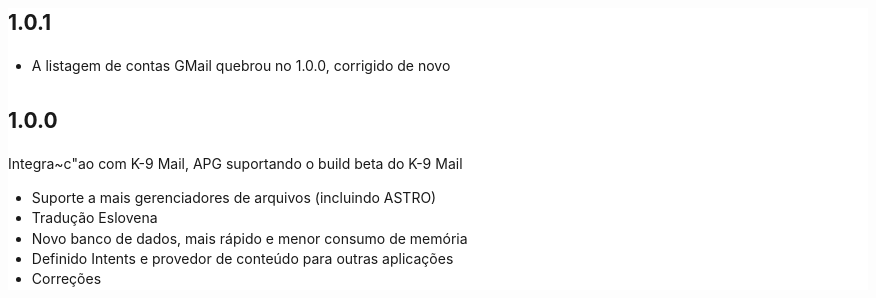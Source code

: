 
## 1.0.1

  * A listagem de contas GMail quebrou no 1.0.0, corrigido de novo


## 1.0.0

  Integra~c"ao com K-9 Mail, APG suportando o build beta do K-9 Mail
  * Suporte a mais gerenciadores de arquivos (incluindo ASTRO)
  * Tradução Eslovena
  * Novo banco de dados, mais rápido e menor consumo de memória
  * Definido Intents e provedor de conteúdo para outras aplicações
  * Correções
